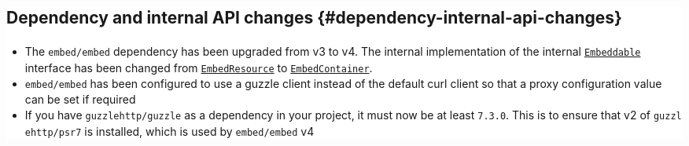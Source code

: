 ## Dependency and internal API changes {#dependency-internal-api-changes}

- The `embed/embed` dependency has been upgraded from v3 to v4. The internal implementation of the internal [`Embeddable`](api:SilverStripe\View\Embed\Embeddable) interface has been changed from [`EmbedResource`](api:SilverStripe\View\Embed\EmbedResource) to [`EmbedContainer`](api:SilverStripe\View\Embed\EmbedContainer).
- `embed/embed` has been configured to use a guzzle client instead of the default curl client so that a proxy configuration value can be set if required
- If you have `guzzlehttp/guzzle` as a dependency in your project, it must now be at least `7.3.0`. This is to ensure that v2 of `guzzlehttp/psr7` is installed, which is used by `embed/embed` v4




